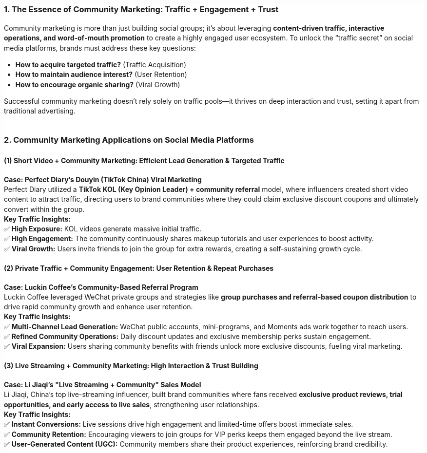### **1. The Essence of Community Marketing: Traffic + Engagement + Trust**  

Community marketing is more than just building social groups; it’s about leveraging **content-driven traffic, interactive operations, and word-of-mouth promotion** to create a highly engaged user ecosystem. To unlock the “traffic secret” on social media platforms, brands must address these key questions:  
- **How to acquire targeted traffic?** (Traffic Acquisition)  
- **How to maintain audience interest?** (User Retention)  
- **How to encourage organic sharing?** (Viral Growth)  

Successful community marketing doesn’t rely solely on traffic pools—it thrives on deep interaction and trust, setting it apart from traditional advertising.  

---

### **2. Community Marketing Applications on Social Media Platforms**  

#### **(1) Short Video + Community Marketing: Efficient Lead Generation & Targeted Traffic**  
**Case: Perfect Diary’s Douyin (TikTok China) Viral Marketing**  
Perfect Diary utilized a **TikTok KOL (Key Opinion Leader) + community referral** model, where influencers created short video content to attract traffic, directing users to brand communities where they could claim exclusive discount coupons and ultimately convert within the group.  
**Key Traffic Insights:**  
✅ **High Exposure:** KOL videos generate massive initial traffic.  
✅ **High Engagement:** The community continuously shares makeup tutorials and user experiences to boost activity.  
✅ **Viral Growth:** Users invite friends to join the group for extra rewards, creating a self-sustaining growth cycle.  

#### **(2) Private Traffic + Community Engagement: User Retention & Repeat Purchases**  
**Case: Luckin Coffee’s Community-Based Referral Program**  
Luckin Coffee leveraged WeChat private groups and strategies like **group purchases and referral-based coupon distribution** to drive rapid community growth and enhance user retention.  
**Key Traffic Insights:**  
✅ **Multi-Channel Lead Generation:** WeChat public accounts, mini-programs, and Moments ads work together to reach users.  
✅ **Refined Community Operations:** Daily discount updates and exclusive membership perks sustain engagement.  
✅ **Viral Expansion:** Users sharing community benefits with friends unlock more exclusive discounts, fueling viral marketing.  

#### **(3) Live Streaming + Community Marketing: High Interaction & Trust Building**  
**Case: Li Jiaqi’s "Live Streaming + Community" Sales Model**  
Li Jiaqi, China’s top live-streaming influencer, built brand communities where fans received **exclusive product reviews, trial opportunities, and early access to live sales**, strengthening user relationships.  
**Key Traffic Insights:**  
✅ **Instant Conversions:** Live sessions drive high engagement and limited-time offers boost immediate sales.  
✅ **Community Retention:** Encouraging viewers to join groups for VIP perks keeps them engaged beyond the live stream.  
✅ **User-Generated Content (UGC):** Community members share their product experiences, reinforcing brand credibility.  
